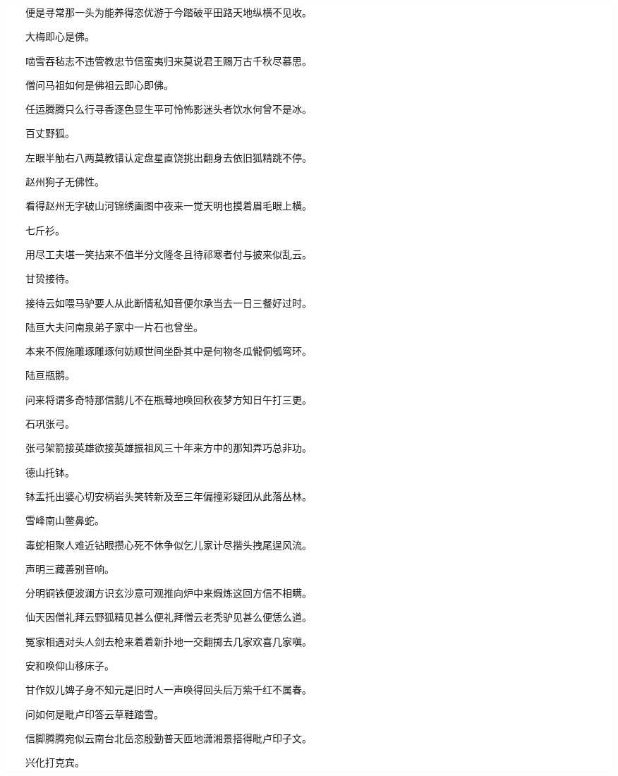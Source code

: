 　　便是寻常那一头为能养得恣优游于今踏破平田路天地纵横不见收。

　　大梅即心是佛。

　　啮雪吞毡志不违管教忠节信蛮夷归来莫说君王赐万古千秋尽慕思。

　　僧问马祖如何是佛祖云即心即佛。

　　任运腾腾只么行寻香逐色显生平可怜怖影迷头者饮水何曾不是冰。

　　百丈野狐。

　　左眼半觔右八两莫教错认定盘星直饶挑出翻身去依旧狐精跳不停。

　　赵州狗子无佛性。

　　看得赵州无字破山河锦绣画图中夜来一觉天明也摸着眉毛眼上横。

　　七斤衫。

　　用尽工夫堪一笑拈来不值半分文隆冬且待祁寒者付与披来似乱云。

　　甘贽接待。

　　接待云如喂马驴要人从此断情私知音便尔承当去一日三餐好过时。

　　陆亘大夫问南泉弟子家中一片石也曾坐。

　　本来不假施雕琢雕琢何妨顺世间坐卧其中是何物冬瓜儱侗瓠弯环。

　　陆亘瓶鹅。

　　问来将谓多奇特那信鹅儿不在瓶蓦地唤回秋夜梦方知日午打三更。

　　石巩张弓。

　　张弓架箭接英雄欲接英雄振祖风三十年来方中的那知弄巧总非功。

　　德山托钵。

　　钵盂托出婆心切安柄岩头笑转新及至三年偏撞彩疑团从此落丛林。

　　雪峰南山鳖鼻蛇。

　　毒蛇相聚人难近钻眼攒心死不休争似乞儿家计尽揩头拽尾逞风流。

　　声明三藏善别音响。

　　分明铜铁便波澜方识玄沙意可观推向炉中来煆炼这回方信不相瞒。

　　仙天因僧礼拜云野狐精见甚么便礼拜僧云老秃驴见甚么便恁么道。

　　冤家相遇对头人剑去枪来着着新扑地一交翻掷去几家欢喜几家嗔。

　　安和唤仰山移床子。

　　甘作奴儿婢子身不知元是旧时人一声唤得回头后万紫千红不属春。

　　问如何是毗卢印答云草鞋踏雪。

　　信脚腾腾宛似云南台北岳恣殷勤普天匝地潇湘景搭得毗卢印子文。

　　兴化打克宾。

